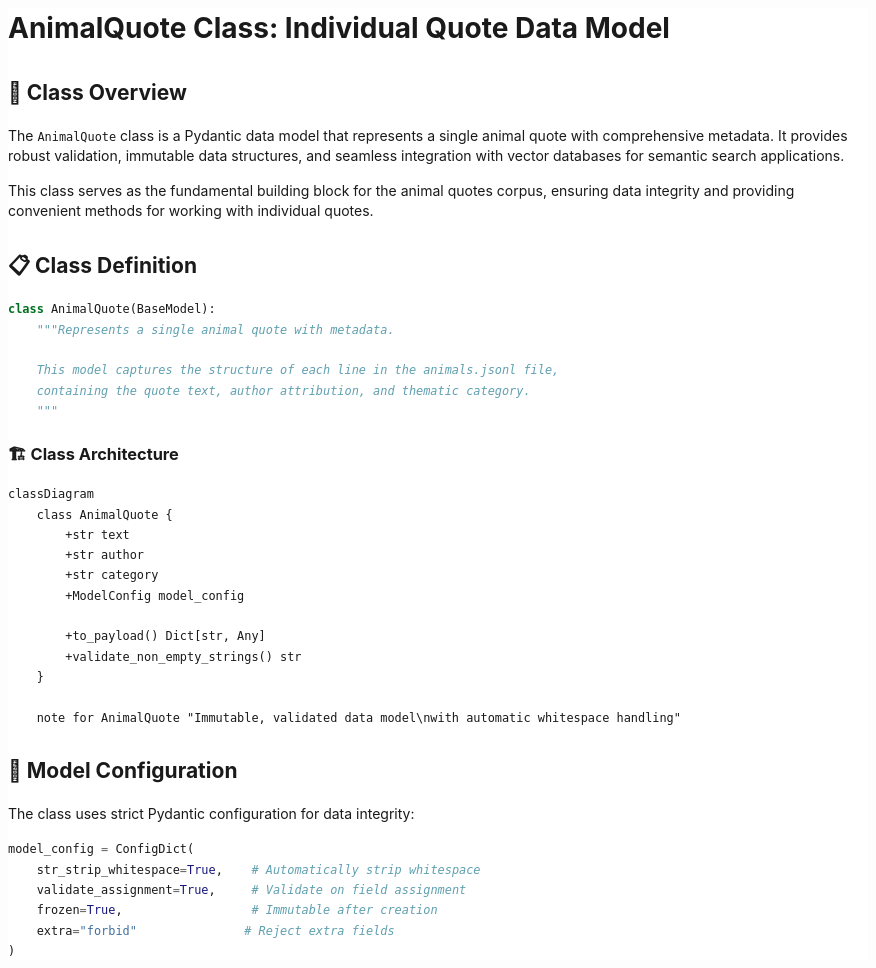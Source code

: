 # AnimalQuote Class: Individual Quote Data Model

## 🎯 Class Overview

The `AnimalQuote` class is a Pydantic data model that represents a single animal quote with comprehensive metadata. It provides robust validation, immutable data structures, and seamless integration with vector databases for semantic search applications.

This class serves as the fundamental building block for the animal quotes corpus, ensuring data integrity and providing convenient methods for working with individual quotes.

## 📋 Class Definition

```python
class AnimalQuote(BaseModel):
    """Represents a single animal quote with metadata.
    
    This model captures the structure of each line in the animals.jsonl file,
    containing the quote text, author attribution, and thematic category.
    """
```

### 🏗️ Class Architecture

```mermaid
classDiagram
    class AnimalQuote {
        +str text
        +str author
        +str category
        +ModelConfig model_config
        
        +to_payload() Dict[str, Any]
        +validate_non_empty_strings() str
    }
    
    note for AnimalQuote "Immutable, validated data model\nwith automatic whitespace handling"
```

## 🔧 Model Configuration

The class uses strict Pydantic configuration for data integrity:

```python
model_config = ConfigDict(
    str_strip_whitespace=True,    # Automatically strip whitespace
    validate_assignment=True,     # Validate on field assignment
    frozen=True,                  # Immutable after creation
    extra="forbid"               # Reject extra fields
)
```
